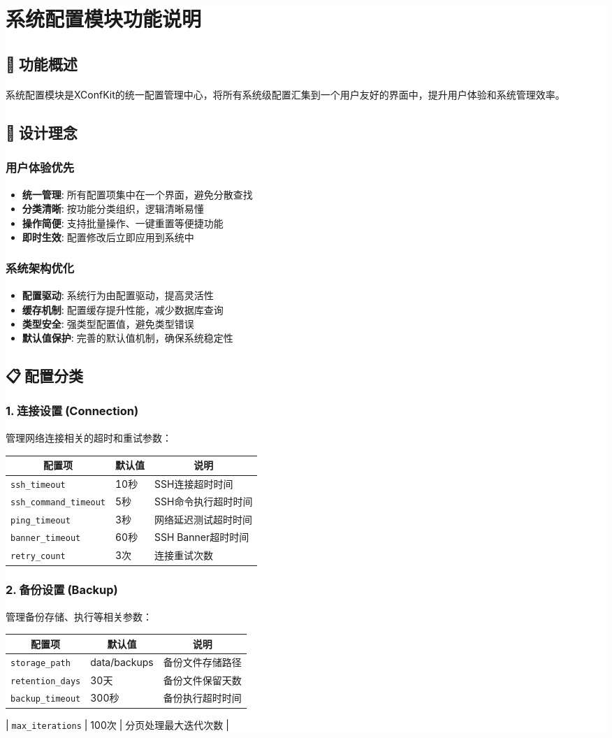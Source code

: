 # 系统配置模块功能说明

## 🎯 功能概述

系统配置模块是XConfKit的统一配置管理中心，将所有系统级配置汇集到一个用户友好的界面中，提升用户体验和系统管理效率。

## 🚀 设计理念

### 用户体验优先
- **统一管理**: 所有配置项集中在一个界面，避免分散查找
- **分类清晰**: 按功能分类组织，逻辑清晰易懂
- **操作简便**: 支持批量操作、一键重置等便捷功能
- **即时生效**: 配置修改后立即应用到系统中

### 系统架构优化
- **配置驱动**: 系统行为由配置驱动，提高灵活性
- **缓存机制**: 配置缓存提升性能，减少数据库查询
- **类型安全**: 强类型配置值，避免类型错误
- **默认值保护**: 完善的默认值机制，确保系统稳定性

## 📋 配置分类

### 1. 连接设置 (Connection)
管理网络连接相关的超时和重试参数：

| 配置项 | 默认值 | 说明 |
|--------|--------|------|
| `ssh_timeout` | 10秒 | SSH连接超时时间 |
| `ssh_command_timeout` | 5秒 | SSH命令执行超时时间 |
| `ping_timeout` | 3秒 | 网络延迟测试超时时间 |
| `banner_timeout` | 60秒 | SSH Banner超时时间 |
| `retry_count` | 3次 | 连接重试次数 |

### 2. 备份设置 (Backup)
管理备份存储、执行等相关参数：

| 配置项 | 默认值 | 说明 |
|--------|--------|------|
| `storage_path` | data/backups | 备份文件存储路径 |
| `retention_days` | 30天 | 备份文件保留天数 |
| `backup_timeout` | 300秒 | 备份执行超时时间 |

| `max_iterations` | 100次 | 分页处理最大迭代次数 |
